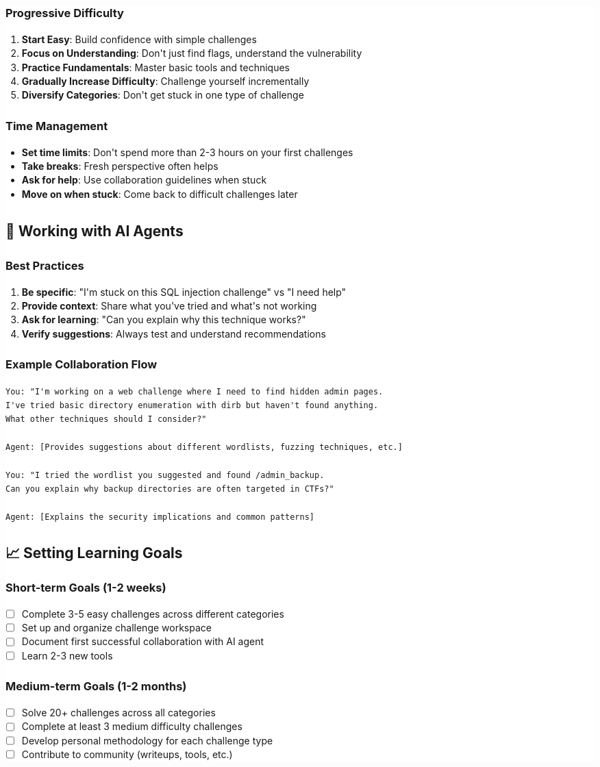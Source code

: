 ### Progressive Difficulty
1. **Start Easy**: Build confidence with simple challenges
2. **Focus on Understanding**: Don't just find flags, understand the vulnerability
3. **Practice Fundamentals**: Master basic tools and techniques
4. **Gradually Increase Difficulty**: Challenge yourself incrementally
5. **Diversify Categories**: Don't get stuck in one type of challenge

### Time Management
- **Set time limits**: Don't spend more than 2-3 hours on your first challenges
- **Take breaks**: Fresh perspective often helps
- **Ask for help**: Use collaboration guidelines when stuck
- **Move on when stuck**: Come back to difficult challenges later

## 🤝 Working with AI Agents

### Best Practices
1. **Be specific**: "I'm stuck on this SQL injection challenge" vs "I need help"
2. **Provide context**: Share what you've tried and what's not working
3. **Ask for learning**: "Can you explain why this technique works?"
4. **Verify suggestions**: Always test and understand recommendations

### Example Collaboration Flow
```
You: "I'm working on a web challenge where I need to find hidden admin pages. 
I've tried basic directory enumeration with dirb but haven't found anything. 
What other techniques should I consider?"

Agent: [Provides suggestions about different wordlists, fuzzing techniques, etc.]

You: "I tried the wordlist you suggested and found /admin_backup. 
Can you explain why backup directories are often targeted in CTFs?"

Agent: [Explains the security implications and common patterns]
```

## 📈 Setting Learning Goals

### Short-term Goals (1-2 weeks)
- [ ] Complete 3-5 easy challenges across different categories
- [ ] Set up and organize challenge workspace
- [ ] Document first successful collaboration with AI agent
- [ ] Learn 2-3 new tools

### Medium-term Goals (1-2 months)
- [ ] Solve 20+ challenges across all categories
- [ ] Complete at least 3 medium difficulty challenges
- [ ] Develop personal methodology for each challenge type
- [ ] Contribute to community (writeups, tools, etc.)

